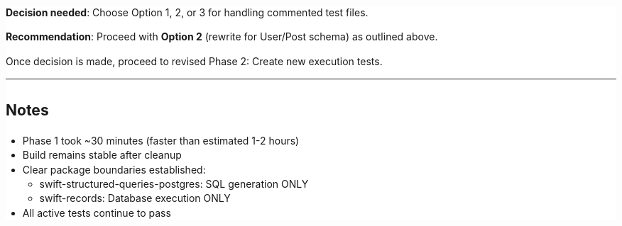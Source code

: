 **Decision needed**: Choose Option 1, 2, or 3 for handling commented test files.

**Recommendation**: Proceed with **Option 2** (rewrite for User/Post schema) as outlined above.

Once decision is made, proceed to revised Phase 2: Create new execution tests.

---

## Notes

- Phase 1 took ~30 minutes (faster than estimated 1-2 hours)
- Build remains stable after cleanup
- Clear package boundaries established:
  - swift-structured-queries-postgres: SQL generation ONLY
  - swift-records: Database execution ONLY
- All active tests continue to pass
